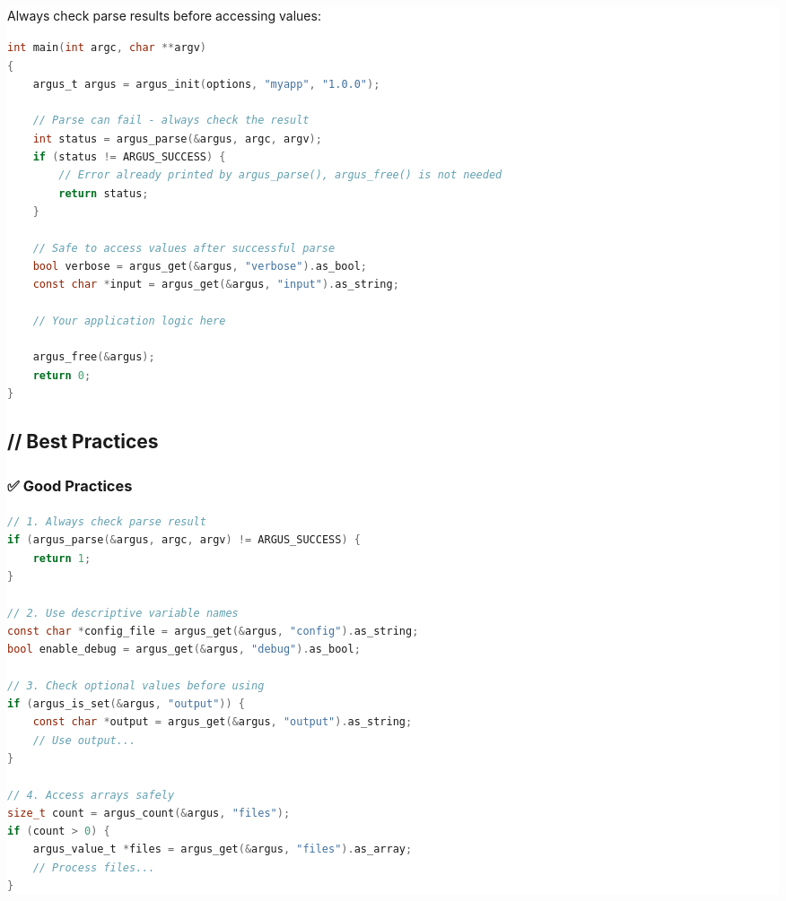 Always check parse results before accessing values:

```c
int main(int argc, char **argv)
{
    argus_t argus = argus_init(options, "myapp", "1.0.0");
    
    // Parse can fail - always check the result
    int status = argus_parse(&argus, argc, argv);
    if (status != ARGUS_SUCCESS) {
        // Error already printed by argus_parse(), argus_free() is not needed
        return status;
    }
    
    // Safe to access values after successful parse
    bool verbose = argus_get(&argus, "verbose").as_bool;
    const char *input = argus_get(&argus, "input").as_string;
    
    // Your application logic here
    
    argus_free(&argus);
    return 0;
}
```

## // Best Practices

### ✅ Good Practices

```c
// 1. Always check parse result
if (argus_parse(&argus, argc, argv) != ARGUS_SUCCESS) {
    return 1;
}

// 2. Use descriptive variable names
const char *config_file = argus_get(&argus, "config").as_string;
bool enable_debug = argus_get(&argus, "debug").as_bool;

// 3. Check optional values before using
if (argus_is_set(&argus, "output")) {
    const char *output = argus_get(&argus, "output").as_string;
    // Use output...
}

// 4. Access arrays safely
size_t count = argus_count(&argus, "files");
if (count > 0) {
    argus_value_t *files = argus_get(&argus, "files").as_array;
    // Process files...
}
```
